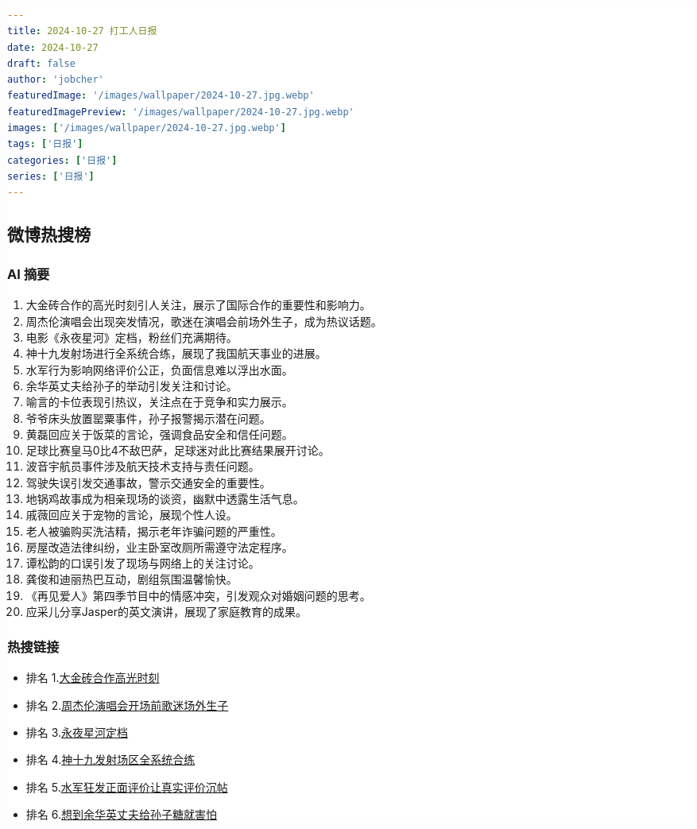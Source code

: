 ```yaml
---
title: 2024-10-27 打工人日报
date: 2024-10-27
draft: false
author: 'jobcher'
featuredImage: '/images/wallpaper/2024-10-27.jpg.webp'
featuredImagePreview: '/images/wallpaper/2024-10-27.jpg.webp'
images: ['/images/wallpaper/2024-10-27.jpg.webp']
tags: ['日报']
categories: ['日报']
series: ['日报']
---
```


## 微博热搜榜

### AI 摘要

1. 大金砖合作的高光时刻引人关注，展示了国际合作的重要性和影响力。
2. 周杰伦演唱会出现突发情况，歌迷在演唱会前场外生子，成为热议话题。
3. 电影《永夜星河》定档，粉丝们充满期待。
4. 神十九发射场进行全系统合练，展现了我国航天事业的进展。
5. 水军行为影响网络评价公正，负面信息难以浮出水面。
6. 余华英丈夫给孙子的举动引发关注和讨论。
7. 喻言的卡位表现引热议，关注点在于竞争和实力展示。
8. 爷爷床头放置罂粟事件，孙子报警揭示潜在问题。
9. 黄磊回应关于饭菜的言论，强调食品安全和信任问题。
10. 足球比赛皇马0比4不敌巴萨，足球迷对此比赛结果展开讨论。
11. 波音宇航员事件涉及航天技术支持与责任问题。
12. 驾驶失误引发交通事故，警示交通安全的重要性。
13. 地锅鸡故事成为相亲现场的谈资，幽默中透露生活气息。
14. 戚薇回应关于宠物的言论，展现个性人设。
15. 老人被骗购买洗洁精，揭示老年诈骗问题的严重性。
16. 房屋改造法律纠纷，业主卧室改厕所需遵守法定程序。
17. 谭松韵的口误引发了现场与网络上的关注讨论。
18. 龚俊和迪丽热巴互动，剧组氛围温馨愉快。
19. 《再见爱人》第四季节目中的情感冲突，引发观众对婚姻问题的思考。
20. 应采儿分享Jasper的英文演讲，展现了家庭教育的成果。

### 热搜链接

- 排名 1.[大金砖合作高光时刻](https://s.weibo.com/weibo?q=大金砖合作高光时刻)

- 排名 2.[周杰伦演唱会开场前歌迷场外生子](https://s.weibo.com/weibo?q=周杰伦演唱会开场前歌迷场外生子)

- 排名 3.[永夜星河定档](https://s.weibo.com/weibo?q=永夜星河定档)

- 排名 4.[神十九发射场区全系统合练](https://s.weibo.com/weibo?q=神十九发射场区全系统合练)

- 排名 5.[水军狂发正面评价让真实评价沉帖](https://s.weibo.com/weibo?q=水军狂发正面评价让真实评价沉帖)

- 排名 6.[想到余华英丈夫给孙子糖就害怕](https://s.weibo.com/weibo?q=想到余华英丈夫给孙子糖就害怕)
